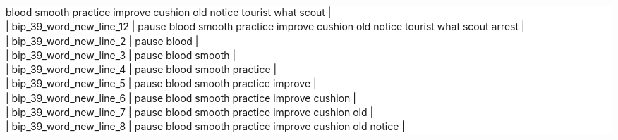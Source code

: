 blood
smooth
practice
improve
cushion
old
notice
tourist
what
scout |  
| bip_39_word_new_line_12 | pause
blood
smooth
practice
improve
cushion
old
notice
tourist
what
scout
arrest |  
| bip_39_word_new_line_2 | pause
blood |  
| bip_39_word_new_line_3 | pause
blood
smooth |  
| bip_39_word_new_line_4 | pause
blood
smooth
practice |  
| bip_39_word_new_line_5 | pause
blood
smooth
practice
improve |  
| bip_39_word_new_line_6 | pause
blood
smooth
practice
improve
cushion |  
| bip_39_word_new_line_7 | pause
blood
smooth
practice
improve
cushion
old |  
| bip_39_word_new_line_8 | pause
blood
smooth
practice
improve
cushion
old
notice |  